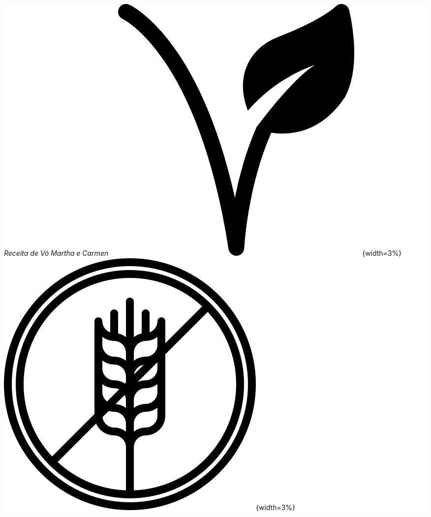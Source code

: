 *Receita de Vó Martha e Carmen* ![image alt >](figs/vegetarian.png){width=3%}  ![image alt >](figs/gluten-free.png){width=3%} 
